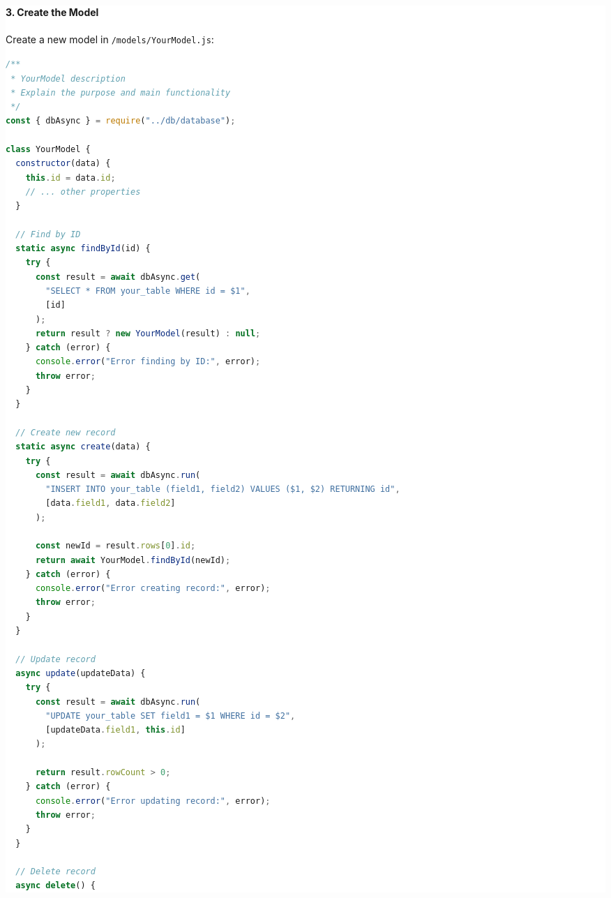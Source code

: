 #### 3. Create the Model

Create a new model in `/models/YourModel.js`:

```javascript
/**
 * YourModel description
 * Explain the purpose and main functionality
 */
const { dbAsync } = require("../db/database");

class YourModel {
  constructor(data) {
    this.id = data.id;
    // ... other properties
  }

  // Find by ID
  static async findById(id) {
    try {
      const result = await dbAsync.get(
        "SELECT * FROM your_table WHERE id = $1",
        [id]
      );
      return result ? new YourModel(result) : null;
    } catch (error) {
      console.error("Error finding by ID:", error);
      throw error;
    }
  }

  // Create new record
  static async create(data) {
    try {
      const result = await dbAsync.run(
        "INSERT INTO your_table (field1, field2) VALUES ($1, $2) RETURNING id",
        [data.field1, data.field2]
      );

      const newId = result.rows[0].id;
      return await YourModel.findById(newId);
    } catch (error) {
      console.error("Error creating record:", error);
      throw error;
    }
  }

  // Update record
  async update(updateData) {
    try {
      const result = await dbAsync.run(
        "UPDATE your_table SET field1 = $1 WHERE id = $2",
        [updateData.field1, this.id]
      );

      return result.rowCount > 0;
    } catch (error) {
      console.error("Error updating record:", error);
      throw error;
    }
  }

  // Delete record
  async delete() {
```
